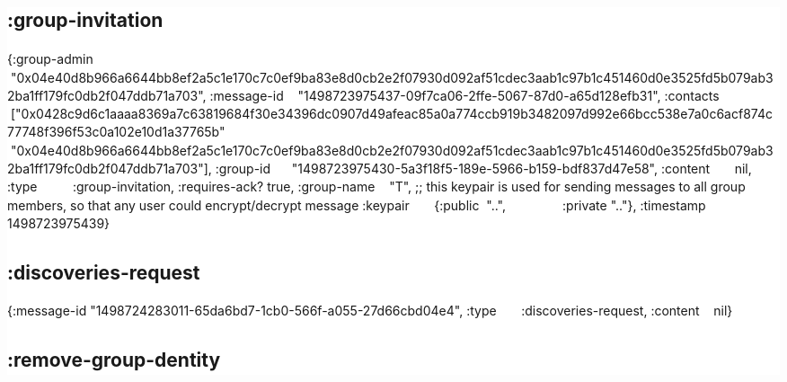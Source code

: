 ## <span class="c37">:group-invitation</span>

<span class="c22">{</span><span class="c3">:group-admin</span><span class="c22"> 
 </span><span class="c24">"0x04e40d8b966a6644bb8ef2a5c1e170c7c0ef9ba83e8d0cb2e2f07930d092af51cdec3aab1c97b1c451460d0e3525fd5b079ab32ba1ff179fc0db2f047ddb71a703"</span><span class="c22">,
:message-id  
 </span><span class="c24">"1498723975437-09f7ca06-2ffe-5067-87d0-a65d128efb31"</span><span class="c22">,
:contacts    
 \[</span><span class="c24">"0x0428c9d6c1aaaa8369a7c63819684f30e34396dc0907d49afeac85a0a774ccb919b3482097d992e66bcc538e7a0c6acf874c77748f396f53c0a102e10d1a37765b"</span><span class="c22">
             
 </span><span class="c24">"0x04e40d8b966a6644bb8ef2a5c1e170c7c0ef9ba83e8d0cb2e2f07930d092af51cdec3aab1c97b1c451460d0e3525fd5b079ab32ba1ff179fc0db2f047ddb71a703"</span><span class="c22">\],
:group-id    
 </span><span class="c24">"1498723975430-5a3f18f5-189e-5966-b159-bdf837d47e58"</span><span class="c22">,
:content       nil,
:type        
 </span><span class="c3">:group-invitation</span><span class="c22">,
:requires-ack? </span><span class="c3">true</span><span class="c22">,
:group-name    </span><span class="c24">"T"</span><span class="c22">,
</span><span class="c18">;; this keypair is used for sending messages to
all group members, so that any user could encrypt/decrypt
message</span><span class="c22">
:keypair      
{</span><span class="c3">:public</span><span class="c22"> 
</span><span class="c24">".."</span><span class="c22">,
             
 </span><span class="c3">:private</span><span class="c22"> </span><span class="c24">".."</span><span class="c22">},
:timestamp    
</span><span class="c3">1498723975439</span><span class="c22">}</span><span class="c20 c45">
</span>

## <span class="c37"></span>

## <span class="c37"></span>

## <span class="c37">:discoveries-request</span>

<span class="c22">{</span><span class="c3">:message-id</span><span class="c22"> </span><span class="c24">"1498724283011-65da6bd7-1cb0-566f-a055-27d66cbd04e4"</span><span class="c22">,
:type      
</span><span class="c3">:discoveries-request</span><span class="c22">,
:content  
 </span><span class="c3">nil</span><span class="c22 c45">}</span>

## <span class="c37">:remove-group-dentity</span>
